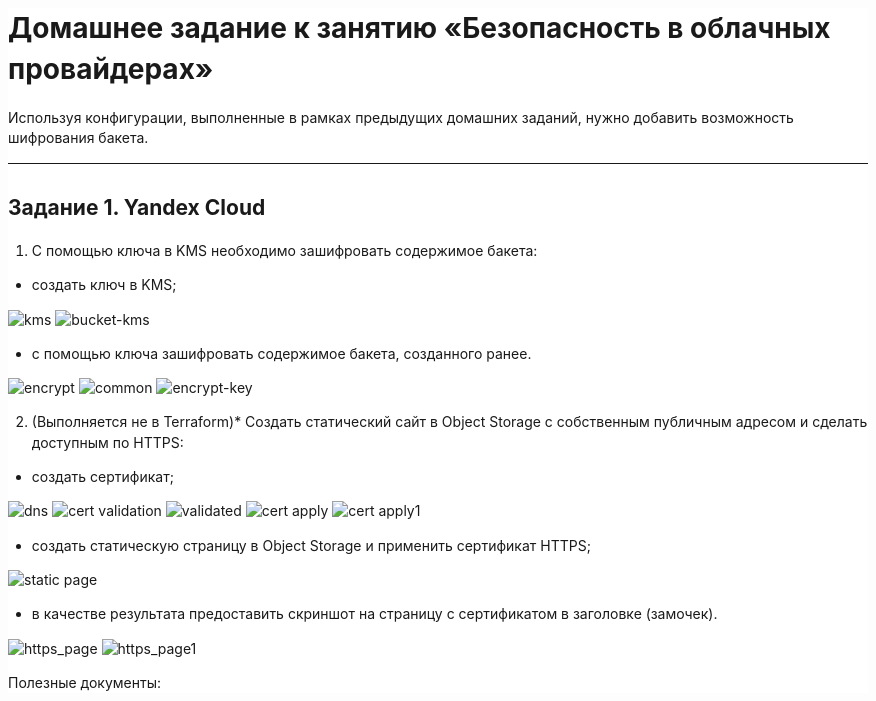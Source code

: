 # Домашнее задание к занятию «Безопасность в облачных провайдерах»  

Используя конфигурации, выполненные в рамках предыдущих домашних заданий, нужно добавить возможность шифрования бакета.

---
## Задание 1. Yandex Cloud   

1. С помощью ключа в KMS необходимо зашифровать содержимое бакета:

 - создать ключ в KMS;

<img width="1031" alt="kms" src="https://github.com/user-attachments/assets/16a6b6b8-02a2-4589-8490-cca5807a9f44" />

<img width="727" alt="bucket-kms" src="https://github.com/user-attachments/assets/19551b45-4f16-4700-9867-bd327dbe1dae" />
   
 - с помощью ключа зашифровать содержимое бакета, созданного ранее.

<img width="646" alt="encrypt" src="https://github.com/user-attachments/assets/334558ea-7f52-4cba-bd00-1220fa15e025" />

<img width="870" alt="common" src="https://github.com/user-attachments/assets/efb6a8db-aae7-43eb-a2d1-14608c9f0289" />

<img width="756" alt="encrypt-key" src="https://github.com/user-attachments/assets/0c294d41-22bc-479b-8aed-9c8a37d5b167" />
   
2. (Выполняется не в Terraform)* Создать статический сайт в Object Storage c собственным публичным адресом и сделать доступным по HTTPS:

 - создать сертификат;

 <img width="1022" alt="dns" src="https://github.com/user-attachments/assets/d946866c-d552-4fba-8c3b-28592938c06c" />

 <img width="692" alt="cert validation" src="https://github.com/user-attachments/assets/ce36b4bc-a19e-4506-a769-07ab2e802ffd" />

 <img width="496" alt="validated" src="https://github.com/user-attachments/assets/e6bc7a9b-f0c2-45e8-af98-afdf95e37772" />

 <img width="705" alt="cert apply" src="https://github.com/user-attachments/assets/84d870c3-b727-4733-aeef-8e1371a84bba" />

 <img width="732" alt="cert apply1" src="https://github.com/user-attachments/assets/77223704-53e3-4cad-9e74-a8986cfe6c46" />

 - создать статическую страницу в Object Storage и применить сертификат HTTPS;

 <img width="661" alt="static page" src="https://github.com/user-attachments/assets/4031dcaf-06ae-45f5-8883-1072004b4ff6" />

 - в качестве результата предоставить скриншот на страницу с сертификатом в заголовке (замочек).

 <img width="478" alt="https_page" src="https://github.com/user-attachments/assets/34d0a6ab-7d0c-4b64-956b-d857bc0b082c" />

 <img width="948" alt="https_page1" src="https://github.com/user-attachments/assets/ad60b2e9-9c59-42b1-83bf-46a19a6f2a94" />

Полезные документы:
